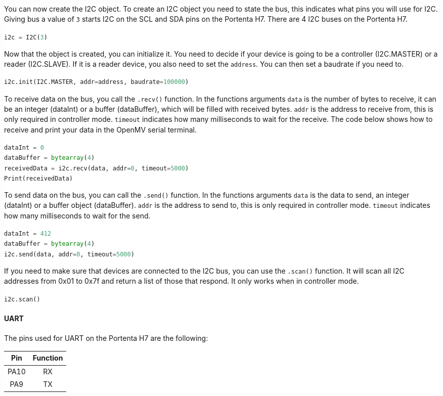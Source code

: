 You can now create the I2C object. To create an I2C object you need to state the bus, this indicates what pins you will use for I2C. Giving bus a value of `3` starts I2C on the SCL and SDA pins on the Portenta H7. There are 4 I2C buses on the Portenta H7.

```python
i2c = I2C(3)
```

Now that the object is created, you can initialize it. You need to decide if your device is going to be a controller (I2C.MASTER) or a reader (I2C.SLAVE). If it is a reader device, you also need to set the `address`. You can then set a baudrate if you need to.

```python
i2c.init(I2C.MASTER, addr=address, baudrate=100000)
```

To receive data on the bus, you call the `.recv()` function. In the functions arguments `data` is the number of bytes to receive, it can be an integer (dataInt) or a buffer (dataBuffer), which will be filled with received bytes. `addr` is the address to receive from, this is only required in controller mode. `timeout` indicates how many milliseconds to wait for the receive. The code below shows how to receive and print your data in the OpenMV serial terminal.

```python
dataInt = 0
dataBuffer = bytearray(4)
receivedData = i2c.recv(data, addr=0, timeout=5000)
Print(receivedData)
```

To send data on the bus, you can call the `.send()` function. In the functions arguments `data` is the data to send, an integer (dataInt) or a buffer object (dataBuffer). `addr` is the address to send to, this is only required in controller mode. `timeout` indicates how many milliseconds to wait for the send.

```python
dataInt = 412
dataBuffer = bytearray(4)
i2c.send(data, addr=0, timeout=5000)
```

If you need to make sure that devices are connected to the I2C bus, you can use the `.scan()` function. It will scan all I2C addresses from 0x01 to 0x7f and return a list of those that respond. It only works when in controller mode.

```python
i2c.scan()
```

#### UART

The pins used for UART on the Portenta H7 are the following:

|  Pin  | Function |
| :---: | :------: |
| PA10  |    RX    |
|  PA9  |    TX    |
